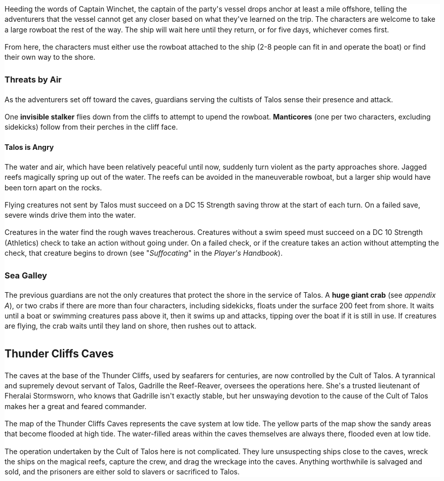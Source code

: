 Heeding the words of Captain Winchet, the captain of the party's vessel drops anchor at least a mile offshore, telling the adventurers that the vessel cannot get any closer based on what they've learned on the trip. The characters are welcome to take a large rowboat the rest of the way. The ship will wait here until they return, or for five days, whichever comes first.

From here, the characters must either use the rowboat attached to the ship (2-8 people can fit in and operate the boat) or find their own way to the shore.

### Threats by Air

As the adventurers set off toward the caves, guardians serving the cultists of Talos sense their presence and attack.

One **invisible stalker** flies down from the cliffs to attempt to upend the rowboat. **Manticores** (one per two characters, excluding sidekicks) follow from their perches in the cliff face.

#### Talos is Angry

The water and air, which have been relatively peaceful until now, suddenly turn violent as the party approaches shore. Jagged reefs magically spring up out of the water. The reefs can be avoided in the maneuverable rowboat, but a larger ship would have been torn apart on the rocks.

Flying creatures not sent by Talos must succeed on a DC 15 Strength saving throw at the start of each turn. On a failed save, severe winds drive them into the water.

Creatures in the water find the rough waves treacherous. Creatures without a swim speed must succeed on a DC 10 Strength (Athletics) check to take an action without going under. On a failed check, or if the creature takes an action without attempting the check, that creature begins to drown (see "*Suffocating*" in the *Player's Handbook*).

### Sea Galley

The previous guardians are not the only creatures that protect the shore in the service of Talos. A **huge giant crab** (see *appendix A*), or two crabs if there are more than four characters, including sidekicks, floats under the surface 200 feet from shore. It waits until a boat or swimming creatures pass above it, then it swims up and attacks, tipping over the boat if it is still in use. If creatures are flying, the crab waits until they land on shore, then rushes out to attack.

## Thunder Cliffs Caves

The caves at the base of the Thunder Cliffs, used by seafarers for centuries, are now controlled by the Cult of Talos. A tyrannical and supremely devout servant of Talos, Gadrille the Reef-Reaver, oversees the operations here. She's a trusted lieutenant of Fheralai Stormsworn, who knows that Gadrille isn't exactly stable, but her unswaying devotion to the cause of the Cult of Talos makes her a great and feared commander.

The map of the Thunder Cliffs Caves represents the cave system at low tide. The yellow parts of the map show the sandy areas that become flooded at high tide. The water-filled areas within the caves themselves are always there, flooded even at low tide.

The operation undertaken by the Cult of Talos here is not complicated. They lure unsuspecting ships close to the caves, wreck the ships on the magical reefs, capture the crew, and drag the wreckage into the caves. Anything worthwhile is salvaged and sold, and the prisoners are either sold to slavers or sacrificed to Talos.
